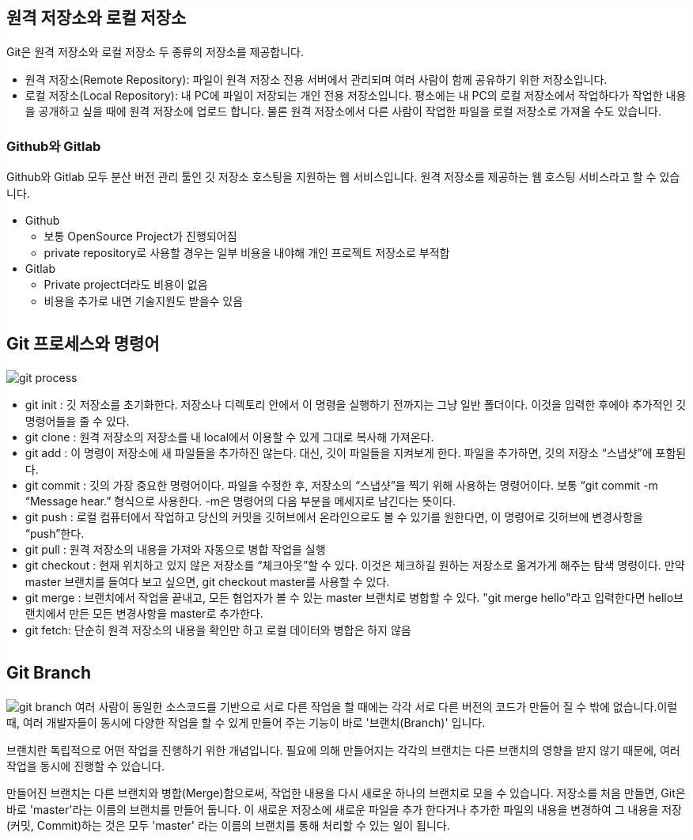 ## 원격 저장소와 로컬 저장소

Git은 원격 저장소와 로컬 저장소 두 종류의 저장소를 제공합니다.

- 원격 저장소(Remote Repository): 파일이 원격 저장소 전용 서버에서 관리되며 여러 사람이 함께 공유하기 위한 저장소입니다.
- 로컬 저장소(Local Repository): 내 PC에 파일이 저장되는 개인 전용 저장소입니다.
  평소에는 내 PC의 로컬 저장소에서 작업하다가 작업한 내용을 공개하고 싶을 때에 원격 저장소에 업로드 합니다. 물론 원격 저장소에서 다른 사람이 작업한 파일을 로컬 저장소로 가져올 수도 있습니다.

### Github와 Gitlab

Github와 Gitlab 모두 분산 버전 관리 툴인 깃 저장소 호스팅을 지원하는 웹 서비스입니다. 원격 저장소를 제공하는 웹 호스팅 서비스라고 할 수 있습니다.

- Github
  - 보통 OpenSource Project가 진행되어짐
  - private repository로 사용할 경우는 일부 비용을 내야해 개인 프로젝트 저장소로 부적합
- Gitlab
  - Private project더라도 비용이 없음
  - 비용을 추가로 내면 기술지원도 받을수 있음

## Git 프로세스와 명령어

![git process](https://img1.daumcdn.net/thumb/R1280x0/?scode=mtistory2&fname=https%3A%2F%2Fblog.kakaocdn.net%2Fdn%2F8WU74%2FbtqFWdeMQWq%2F0CsBk7fSnqpP2BGRDr72JK%2Fimg.jpg)

- git init : 깃 저장소를 초기화한다. 저장소나 디렉토리 안에서 이 명령을 실행하기 전까지는 그냥 일반 폴더이다. 이것을 입력한 후에야 추가적인 깃 명령어들을 줄 수 있다.
- git clone : 원격 저장소의 저장소를 내 local에서 이용할 수 있게 그대로 복사해 가져온다.
- git add : 이 명령이 저장소에 새 파일들을 추가하진 않는다. 대신, 깃이 파일들을 지켜보게 한다. 파일을 추가하면, 깃의 저장소 “스냅샷”에 포함된다.
- git commit : 깃의 가장 중요한 명령어이다. 파일을 수정한 후, 저장소의 “스냅샷”을 찍기 위해 사용하는 명령어이다. 보통 “git commit -m “Message hear.” 형식으로 사용한다. -m은 명령어의 다음 부분을 메세지로 남긴다는 뜻이다.
- git push : 로컬 컴퓨터에서 작업하고 당신의 커밋을 깃허브에서 온라인으로도 볼 수 있기를 원한다면, 이 명령어로 깃허브에 변경사항을 “push”한다.
- git pull : 원격 저장소의 내용을 가져와 자동으로 병합 작업을 실행
- git checkout : 현재 위치하고 있지 않은 저장소를 “체크아웃”할 수 있다. 이것은 체크하길 원하는 저장소로 옮겨가게 해주는 탐색 명령이다. 만약 master 브랜치를 들여다 보고 싶으면, git checkout master를 사용할 수 있다.
- git merge : 브랜치에서 작업을 끝내고, 모든 협업자가 볼 수 있는 master 브랜치로 병합할 수 있다. "git merge hello"라고 입력한다면 hello브랜치에서 만든 모든 변경사항을 master로 추가한다.
- git fetch: 단순히 원격 저장소의 내용을 확인만 하고 로컬 데이터와 병합은 하지 않음



## Git Branch

![git branch](https://blog.kakaocdn.net/dn/t3Ih1/btqFvuOfQFZ/HrlGV5obNZ9NNRmOnEbkok/img.png)
여러 사람이 동일한 소스코드를 기반으로 서로 다른 작업을 할 때에는 각각 서로 다른 버전의 코드가 만들어 질 수 밖에 없습니다.이럴 때, 여러 개발자들이 동시에 다양한 작업을 할 수 있게 만들어 주는 기능이 바로 '브랜치(Branch)' 입니다.

브랜치란 독립적으로 어떤 작업을 진행하기 위한 개념입니다. 필요에 의해 만들어지는 각각의 브랜치는 다른 브랜치의 영향을 받지 않기 때문에, 여러 작업을 동시에 진행할 수 있습니다.

만들어진 브랜치는 다른 브랜치와 병합(Merge)함으로써, 작업한 내용을 다시 새로운 하나의 브랜치로 모을 수 있습니다.
저장소를 처음 만들면, Git은 바로 'master'라는 이름의 브랜치를 만들어 둡니다. 이 새로운 저장소에 새로운 파일을 추가 한다거나 추가한 파일의 내용을 변경하여 그 내용을 저장(커밋, Commit)하는 것은 모두 'master' 라는 이름의 브랜치를 통해 처리할 수 있는 일이 됩니다.
